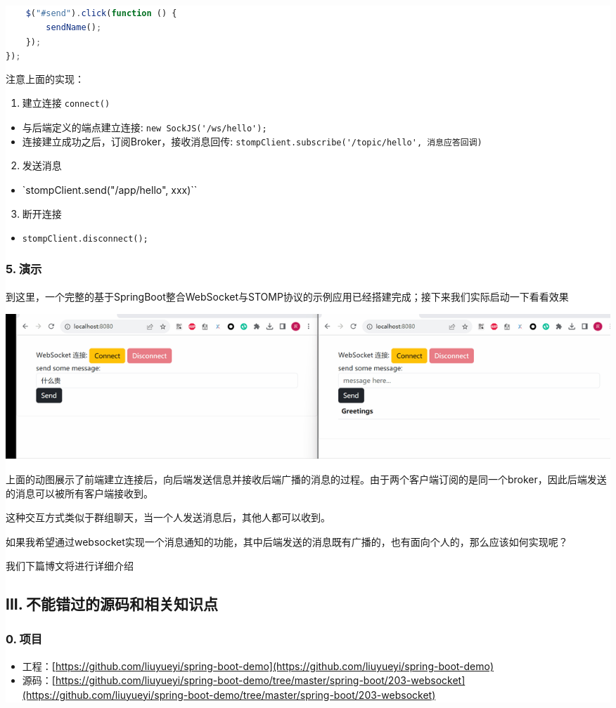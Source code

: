 ```js
    $("#send").click(function () {
        sendName();
    });
});
```


注意上面的实现：

1. 建立连接 `connect()`
  - 与后端定义的端点建立连接: `new SockJS('/ws/hello');`
  - 连接建立成功之后，订阅Broker，接收消息回传: `stompClient.subscribe('/topic/hello', 消息应答回调)`
2. 发送消息
  - `stompClient.send("/app/hello", xxx)``
3. 断开连接
  - `stompClient.disconnect();`


### 5. 演示

到这里，一个完整的基于SpringBoot整合WebSocket与STOMP协议的示例应用已经搭建完成；接下来我们实际启动一下看看效果

![](/imgs/231115/01.gif)

上面的动图展示了前端建立连接后，向后端发送信息并接收后端广播的消息的过程。由于两个客户端订阅的是同一个broker，因此后端发送的消息可以被所有客户端接收到。

这种交互方式类似于群组聊天，当一个人发送消息后，其他人都可以收到。

如果我希望通过websocket实现一个消息通知的功能，其中后端发送的消息既有广播的，也有面向个人的，那么应该如何实现呢？

我们下篇博文将进行详细介绍


## III. 不能错过的源码和相关知识点

### 0. 项目

- 工程：[https://github.com/liuyueyi/spring-boot-demo](https://github.com/liuyueyi/spring-boot-demo)
- 源码：[https://github.com/liuyueyi/spring-boot-demo/tree/master/spring-boot/203-websocket](https://github.com/liuyueyi/spring-boot-demo/tree/master/spring-boot/203-websocket)
